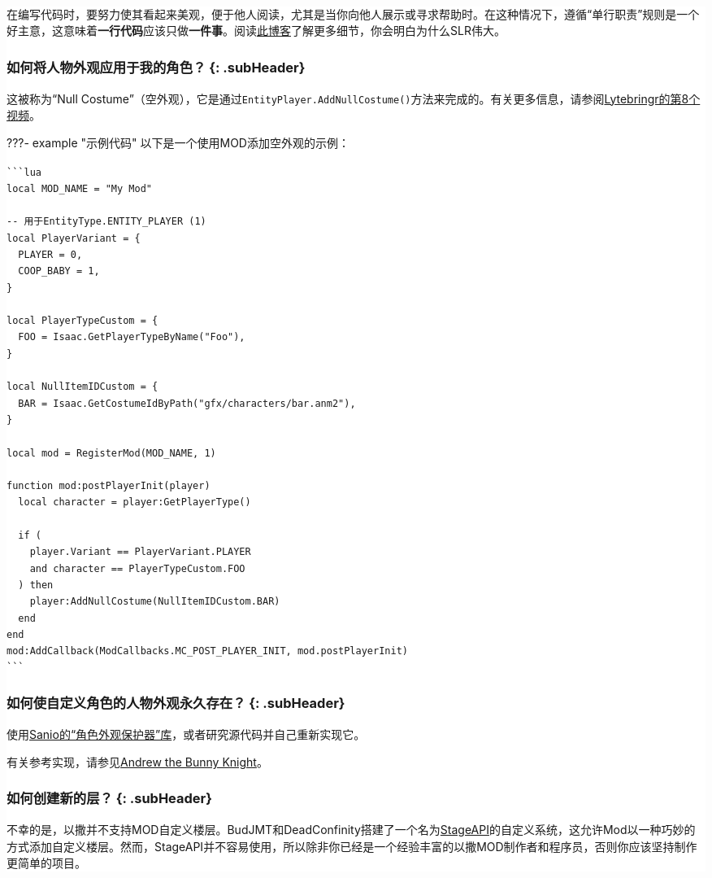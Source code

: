 在编写代码时，要努力使其看起来美观，便于他人阅读，尤其是当你向他人展示或寻求帮助时。在这种情况下，遵循“单行职责”规则是一个好主意，这意味着**一行代码**应该只做**一件事**。阅读[此博客](https://midu.dev/single-line-responsability-haz-una-cosa-por-linea/)了解更多细节，你会明白为什么SLR伟大。

### 如何将人物外观应用于我的角色？ {: .subHeader}

这被称为“Null Costume”（空外观），它是通过`EntityPlayer.AddNullCostume()`方法来完成的。有关更多信息，请参阅[Lytebringr的第8个视频](https://www.youtube.com/watch?v=R1CdCyGL1DQ&list=PLMZJyHSWa_My5DDoTQcKCgs475xIpQHSF&index=9)。

???- example "示例代码"
    以下是一个使用MOD添加空外观的示例：

    ```lua
    local MOD_NAME = "My Mod"

    -- 用于EntityType.ENTITY_PLAYER (1)
    local PlayerVariant = {
      PLAYER = 0,
      COOP_BABY = 1,
    }

    local PlayerTypeCustom = {
      FOO = Isaac.GetPlayerTypeByName("Foo"),
    }

    local NullItemIDCustom = {
      BAR = Isaac.GetCostumeIdByPath("gfx/characters/bar.anm2"),
    }

    local mod = RegisterMod(MOD_NAME, 1)

    function mod:postPlayerInit(player)
      local character = player:GetPlayerType()

      if (
        player.Variant == PlayerVariant.PLAYER
        and character == PlayerTypeCustom.FOO
      ) then
        player:AddNullCostume(NullItemIDCustom.BAR)
      end
    end
    mod:AddCallback(ModCallbacks.MC_POST_PLAYER_INIT, mod.postPlayerInit)
    ```

### 如何使自定义角色的人物外观永久存在？ {: .subHeader}

使用[Sanio的“角色外观保护器”库](https://steamcommunity.com/sharedfiles/filedetails/?id=2541362255)，或者研究源代码并自己重新实现它。

有关参考实现，请参见[Andrew the Bunny Knight](https://steamcommunity.com/sharedfiles/filedetails/?id=2531089854)。

### 如何创建新的层？ {: .subHeader}

不幸的是，以撒并不支持MOD自定义楼层。BudJMT和DeadConfinity搭建了一个名为[StageAPI](https://github.com/Meowlala/BOIStageAPI15)的自定义系统，这允许Mod以一种巧妙的方式添加自定义楼层。然而，StageAPI并不容易使用，所以除非你已经是一个经验丰富的以撒MOD制作者和程序员，否则你应该坚持制作更简单的项目。
